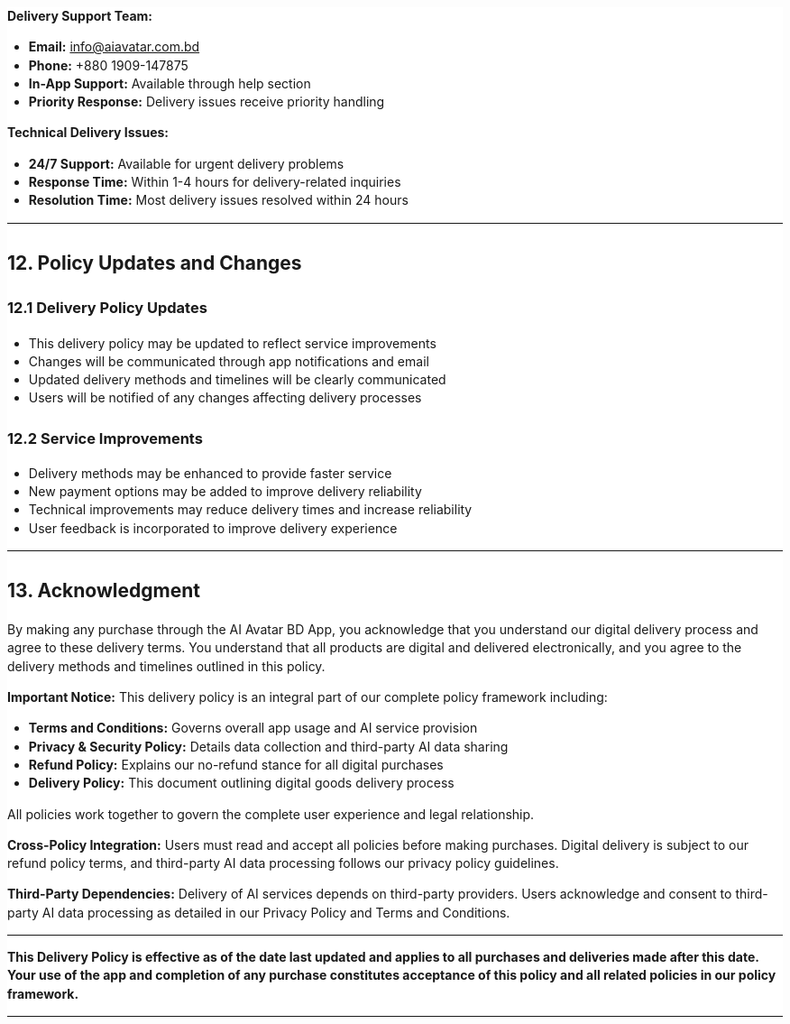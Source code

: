 **Delivery Support Team:**
- **Email:** info@aiavatar.com.bd
- **Phone:** +880 1909-147875
- **In-App Support:** Available through help section
- **Priority Response:** Delivery issues receive priority handling

**Technical Delivery Issues:**
- **24/7 Support:** Available for urgent delivery problems
- **Response Time:** Within 1-4 hours for delivery-related inquiries
- **Resolution Time:** Most delivery issues resolved within 24 hours

---

## **12. Policy Updates and Changes**

### **12.1 Delivery Policy Updates**
- This delivery policy may be updated to reflect service improvements
- Changes will be communicated through app notifications and email
- Updated delivery methods and timelines will be clearly communicated
- Users will be notified of any changes affecting delivery processes

### **12.2 Service Improvements**
- Delivery methods may be enhanced to provide faster service
- New payment options may be added to improve delivery reliability
- Technical improvements may reduce delivery times and increase reliability
- User feedback is incorporated to improve delivery experience

---

## **13. Acknowledgment**

By making any purchase through the AI Avatar BD App, you acknowledge that you understand our digital delivery process and agree to these delivery terms. You understand that all products are digital and delivered electronically, and you agree to the delivery methods and timelines outlined in this policy.

**Important Notice:** This delivery policy is an integral part of our complete policy framework including:
- **Terms and Conditions:** Governs overall app usage and AI service provision
- **Privacy & Security Policy:** Details data collection and third-party AI data sharing
- **Refund Policy:** Explains our no-refund stance for all digital purchases
- **Delivery Policy:** This document outlining digital goods delivery process

All policies work together to govern the complete user experience and legal relationship.

**Cross-Policy Integration:** Users must read and accept all policies before making purchases. Digital delivery is subject to our refund policy terms, and third-party AI data processing follows our privacy policy guidelines.

**Third-Party Dependencies:** Delivery of AI services depends on third-party providers. Users acknowledge and consent to third-party AI data processing as detailed in our Privacy Policy and Terms and Conditions.

---

**This Delivery Policy is effective as of the date last updated and applies to all purchases and deliveries made after this date. Your use of the app and completion of any purchase constitutes acceptance of this policy and all related policies in our policy framework.**

---
